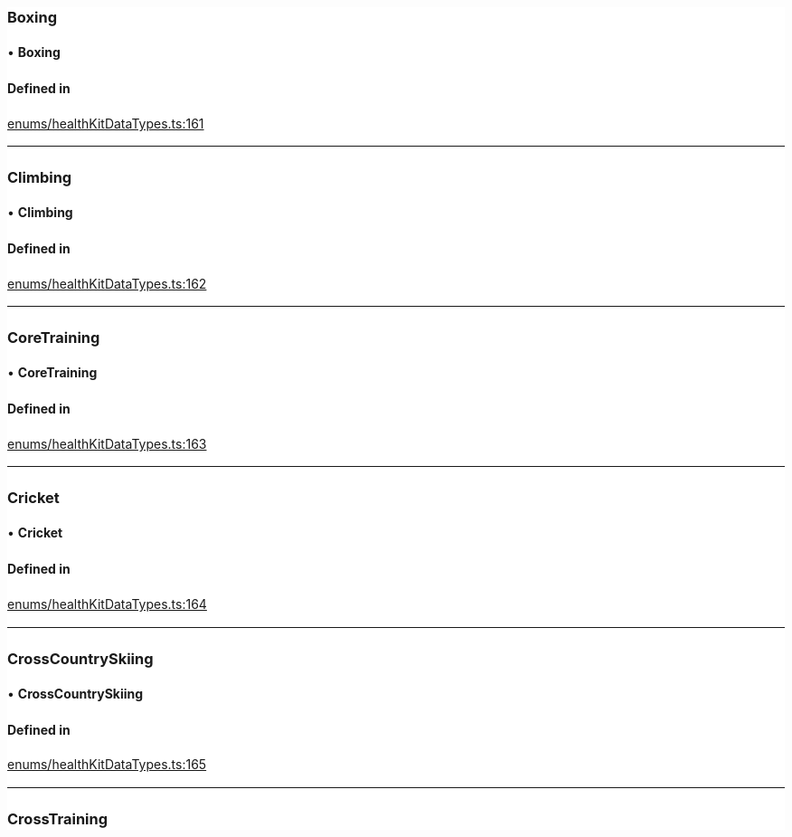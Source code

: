 ### Boxing

• **Boxing**

#### Defined in

[enums/healthKitDataTypes.ts:161](https://github.com/rn-fitness-tracker/rn-fitness-tracker/blob/f2b314b9/src/enums/healthKitDataTypes.ts#L161)

___

### Climbing

• **Climbing**

#### Defined in

[enums/healthKitDataTypes.ts:162](https://github.com/rn-fitness-tracker/rn-fitness-tracker/blob/f2b314b9/src/enums/healthKitDataTypes.ts#L162)

___

### CoreTraining

• **CoreTraining**

#### Defined in

[enums/healthKitDataTypes.ts:163](https://github.com/rn-fitness-tracker/rn-fitness-tracker/blob/f2b314b9/src/enums/healthKitDataTypes.ts#L163)

___

### Cricket

• **Cricket**

#### Defined in

[enums/healthKitDataTypes.ts:164](https://github.com/rn-fitness-tracker/rn-fitness-tracker/blob/f2b314b9/src/enums/healthKitDataTypes.ts#L164)

___

### CrossCountrySkiing

• **CrossCountrySkiing**

#### Defined in

[enums/healthKitDataTypes.ts:165](https://github.com/rn-fitness-tracker/rn-fitness-tracker/blob/f2b314b9/src/enums/healthKitDataTypes.ts#L165)

___

### CrossTraining
